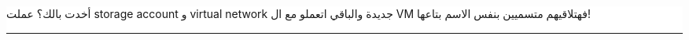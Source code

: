 أخدت بالك؟ عملت storage account و virtual network جديدة والباقي اتعملو مع ال VM فهتلاقيهم متسميين بنفس الاسم بتاعها!

---

